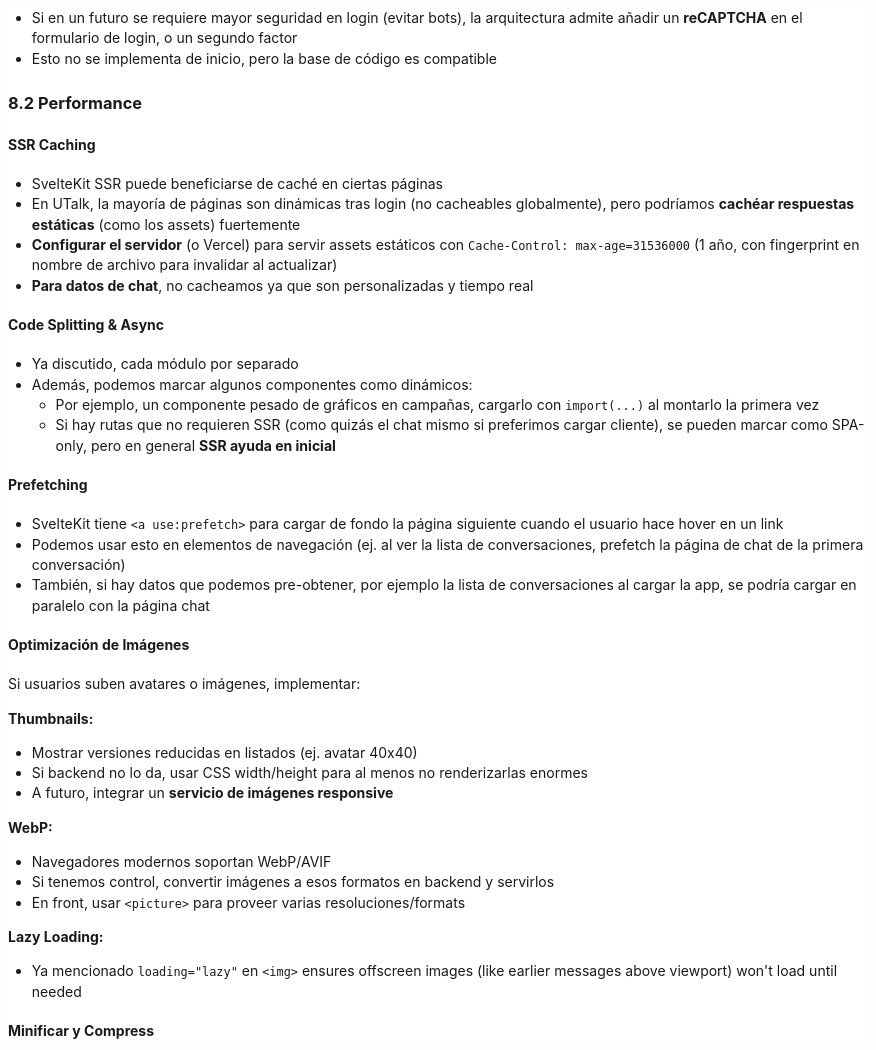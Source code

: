 - Si en un futuro se requiere mayor seguridad en login (evitar bots), la arquitectura admite añadir un **reCAPTCHA** en el formulario de login, o un segundo factor
- Esto no se implementa de inicio, pero la base de código es compatible

### 8.2 Performance

#### **SSR Caching**

- SvelteKit SSR puede beneficiarse de caché en ciertas páginas
- En UTalk, la mayoría de páginas son dinámicas tras login (no cacheables globalmente), pero podríamos **cachéar respuestas estáticas** (como los assets) fuertemente
- **Configurar el servidor** (o Vercel) para servir assets estáticos con `Cache-Control: max-age=31536000` (1 año, con fingerprint en nombre de archivo para invalidar al actualizar)
- **Para datos de chat**, no cacheamos ya que son personalizadas y tiempo real

#### **Code Splitting & Async**

- Ya discutido, cada módulo por separado
- Además, podemos marcar algunos componentes como dinámicos:
  - Por ejemplo, un componente pesado de gráficos en campañas, cargarlo con `import(...)` al montarlo la primera vez
  - Si hay rutas que no requieren SSR (como quizás el chat mismo si preferimos cargar cliente), se pueden marcar como SPA-only, pero en general **SSR ayuda en inicial**

#### **Prefetching**

- SvelteKit tiene `<a use:prefetch>` para cargar de fondo la página siguiente cuando el usuario hace hover en un link
- Podemos usar esto en elementos de navegación (ej. al ver la lista de conversaciones, prefetch la página de chat de la primera conversación)
- También, si hay datos que podemos pre-obtener, por ejemplo la lista de conversaciones al cargar la app, se podría cargar en paralelo con la página chat

#### **Optimización de Imágenes**

Si usuarios suben avatares o imágenes, implementar:

**Thumbnails:**

- Mostrar versiones reducidas en listados (ej. avatar 40x40)
- Si backend no lo da, usar CSS width/height para al menos no renderizarlas enormes
- A futuro, integrar un **servicio de imágenes responsive**

**WebP:**

- Navegadores modernos soportan WebP/AVIF
- Si tenemos control, convertir imágenes a esos formatos en backend y servirlos
- En front, usar `<picture>` para proveer varias resoluciones/formats

**Lazy Loading:**

- Ya mencionado `loading="lazy"` en `<img>` ensures offscreen images (like earlier messages above viewport) won't load until needed

#### **Minificar y Compress**
